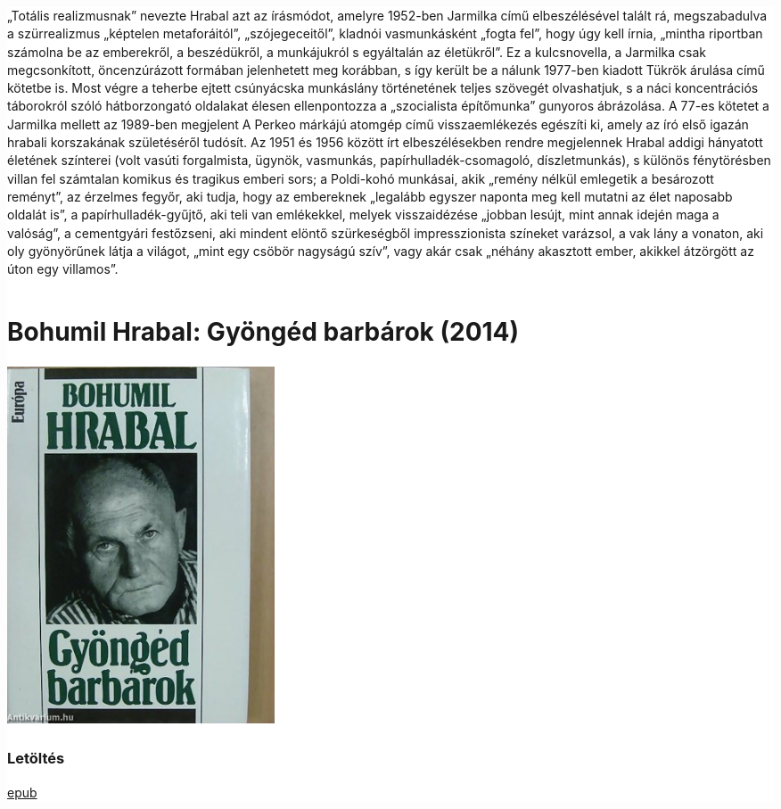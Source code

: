 <p>„Totális ​realizmusnak” nevezte Hrabal azt az írásmódot, amelyre 1952-ben Jarmilka című elbeszélésével talált rá, megszabadulva a szürrealizmus „képtelen metaforáitól”, „szójegeceitől”, kladnói vasmunkásként „fogta fel”, hogy úgy kell írnia, „mintha riportban számolna be az emberekről, a beszédükről, a munkájukról s egyáltalán az életükről”. Ez a kulcsnovella, a Jarmilka csak megcsonkított, öncenzúrázott formában jelenhetett meg korábban, s így került be a nálunk 1977-ben kiadott Tükrök árulása című kötetbe is. Most végre a teherbe ejtett csúnyácska munkáslány történetének teljes szövegét olvashatjuk, s a náci koncentrációs táborokról szóló hátborzongató oldalakat élesen ellenpontozza a „szocialista építőmunka” gunyoros ábrázolása. A 77-es kötetet a Jarmilka mellett az 1989-ben megjelent A Perkeo márkájú atomgép című visszaemlékezés egészíti ki, amely az író első igazán hrabali korszakának születéséről tudósít. Az 1951 és 1956 között írt elbeszélésekben rendre megjelennek Hrabal addigi hányatott életének színterei (volt vasúti forgalmista, ügynök, vasmunkás, papírhulladék-csomagoló, díszletmunkás), s különös fénytörésben villan fel számtalan komikus és tragikus emberi sors; a Poldi-kohó munkásai, akik „remény nélkül emlegetik a besározott reményt”, az érzelmes fegyőr, aki tudja, hogy az embereknek „legalább egyszer naponta meg kell mutatni az élet naposabb oldalát is”, a papírhulladék-gyűjtő, aki teli van emlékekkel, melyek visszaidézése „jobban lesújt, mint annak idején maga a valóság”, a cementgyári festőzseni, aki mindent elöntő szürkeségből impresszionista színeket varázsol, a vak lány a vonaton, aki oly gyönyörűnek látja a világot, „mint egy csöbör nagyságú szív”, vagy akár csak „néhány akasztott ember, akikkel átzörgött az úton egy villamos”.</p></div>


# <a name="id_443">Bohumil Hrabal: Gyöngéd barbárok (2014)</a>
<img src="https://github.com/BercziSandor/calibre_lib/raw/main/libs/main/Bohumil%20Hrabal/Gyonged%20barbarok%20%28443%29/cover.jpg" alt="cover" width="300"/>

### Letöltés
[epub](https://github.com/BercziSandor/calibre_lib/raw/main/libs/main/Bohumil%20Hrabal/Gyonged%20barbarok%20%28443%29/Gyonged%20barbarok%20-%20Bohumil%20Hrabal.epub)
